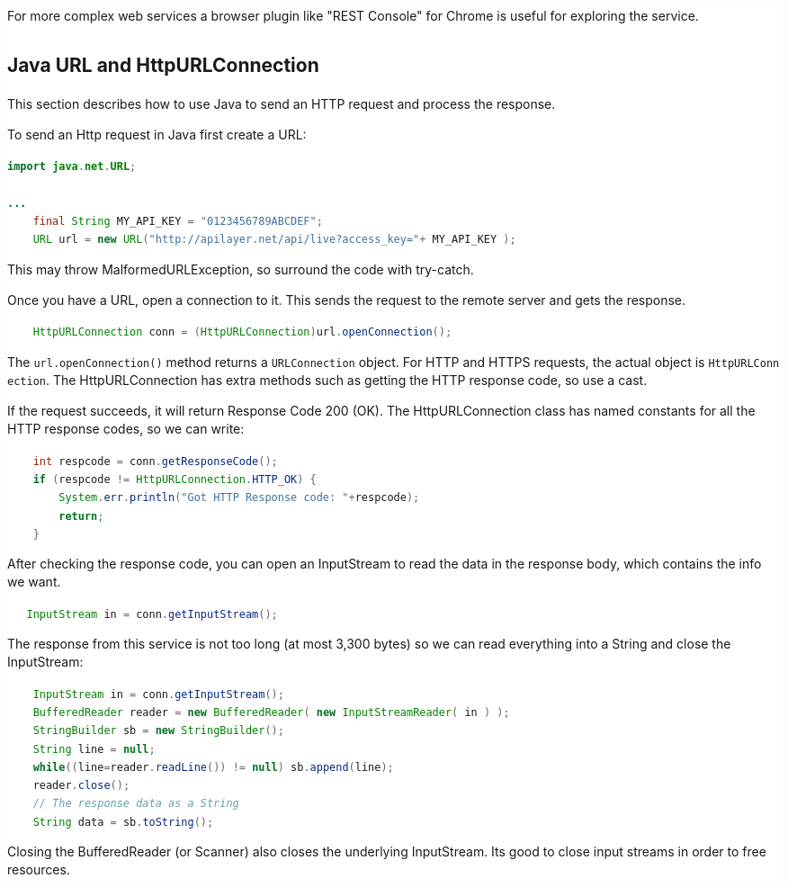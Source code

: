 For more complex web services a browser plugin like "REST Console" for Chrome is useful for exploring the service.

## Java URL and HttpURLConnection

This section describes how to use Java to send an HTTP request
and process the response.

To send an Http request in Java first create a URL:
```java
import java.net.URL;

...
    final String MY_API_KEY = "0123456789ABCDEF";
    URL url = new URL("http://apilayer.net/api/live?access_key="+ MY_API_KEY );
```
This may throw MalformedURLException, so surround the code with try-catch.

Once you have a URL, open a connection to it. This sends the request to the remote server and gets the response.  
```java
    HttpURLConnection conn = (HttpURLConnection)url.openConnection();
```
The `url.openConnection()` method returns a `URLConnection` object.  For HTTP and HTTPS requests, the actual object is `HttpURLConnection`. The HttpURLConnection has extra methods
such as getting the HTTP response code, so use a cast.

If the request succeeds, it will return Response Code 200 (OK). The
HttpURLConnection class has named constants for all the HTTP response
codes, so we can write:
```java
    int respcode = conn.getResponseCode();
    if (respcode != HttpURLConnection.HTTP_OK) {
        System.err.println("Got HTTP Response code: "+respcode);
        return;
    }
```

After checking the response code, you can open an InputStream to read the data in the response body, which contains the info we want.
```java
   InputStream in = conn.getInputStream();
```
The response from this service is not too long (at most 3,300 bytes) so we can read everything into a String and close the InputStream:
```java
    InputStream in = conn.getInputStream();
    BufferedReader reader = new BufferedReader( new InputStreamReader( in ) );
    StringBuilder sb = new StringBuilder();
    String line = null;
    while((line=reader.readLine()) != null) sb.append(line);
    reader.close();
    // The response data as a String
    String data = sb.toString();
```
Closing the BufferedReader (or Scanner) also closes the underlying InputStream.  Its good to close input streams in order to free resources.
